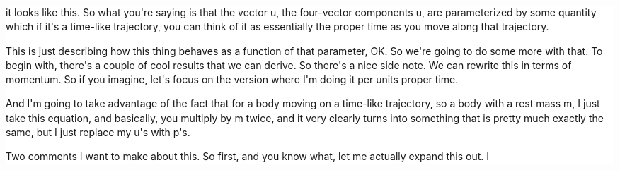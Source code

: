   <span m="200700">it</span> <span m="200760">looks</span> <span m="200970">like</span>
  <span m="201150">this.</span> <span m="201490">So</span> <span m="201870">what</span>
  <span m="202020">you're</span> <span m="202140">saying</span> <span m="202620">is</span>
  <span m="202980">that</span> <span m="203160">the</span> <span m="203850">vector</span>
  <span m="204300">u,</span> <span m="205590">the</span> <span m="206100">four-vector</span>
  <span m="206400">components</span> <span m="206880">u,</span> <span m="207120">are</span>
  <span m="207210">parameterized</span> <span m="208050">by</span> <span m="208260">some</span>
  <span m="208920">quantity</span> <span m="209370">which</span> <span m="209640">if</span>
  <span m="209730">it's</span> <span m="209840">a</span> <span m="209880">time-like</span>
  <span m="210300">trajectory,</span> <span m="210780">you</span> <span m="210840">can</span>
  <span m="210990">think</span> <span m="211200">of</span> <span m="211290">it</span>
  <span m="211380">as</span> <span m="211500">essentially</span> <span m="211800">the</span>
  <span m="211890">proper</span> <span m="212310">time</span> <span m="212700">as</span>
  <span m="212760">you</span> <span m="212820">move</span> <span m="213000">along</span>
  <span m="213240">that</span> <span m="213390">trajectory.</span></p><p><span m="215410">This</span>
  <span m="215550">is</span> <span m="215640">just</span> <span m="215790">describing</span>
  <span m="216240">how</span> <span m="216540">this</span> <span m="216720">thing</span>
  <span m="216900">behaves</span> <span m="217320">as</span> <span m="217410">a</span>
  <span m="217470">function</span> <span m="217890">of</span> <span m="218040">that</span>
  <span m="218220">parameter,</span> <span m="219650">OK.</span> <span m="220260">So</span>
  <span m="220380">we're</span> <span m="220470">going</span> <span m="220590">to</span>
  <span m="220650">do</span> <span m="220770">some</span> <span m="220950">more</span>
  <span m="221190">with</span> <span m="221370">that.</span> <span m="222120">To</span>
  <span m="222270">begin</span> <span m="222690">with,</span> <span m="224310">there's</span>
  <span m="224490">a</span> <span m="224520">couple</span> <span m="224810">of</span>
  <span m="224860">cool</span> <span m="225150">results</span> <span m="225570">that</span>
  <span m="225660">we</span> <span m="225780">can</span> <span m="225930">derive.</span>
  <span m="226890">So</span> <span m="227040">there's</span> <span m="227190">a</span>
  <span m="227250">nice</span> <span m="227490">side</span> <span m="227790">note.</span>
  <span m="228060">We</span> <span m="228240">can</span> <span m="228450">rewrite</span>
  <span m="229020">this</span> <span m="230190">in</span> <span m="230310">terms</span>
  <span m="230640">of</span> <span m="230730">momentum.</span> <span m="240900">So</span>
  <span m="240980">if</span> <span m="241100">you</span> <span m="241220">imagine,</span>
  <span m="242540">let's</span> <span m="242750">focus</span> <span m="243140">on</span>
  <span m="243260">the</span> <span m="243320">version</span> <span m="243680">where</span>
  <span m="243830">I'm</span> <span m="243950">doing</span> <span m="244310">it</span>
  <span m="245300">per</span> <span m="245630">units</span> <span m="246530">proper</span>
  <span m="246980">time.</span></p><p><span m="248870">And</span> <span m="249130">I'm
  going to</span> <span m="249240">take</span> <span m="249440">advantage</span> <span
  m="249890">of</span> <span m="249950">the</span> <span m="250040">fact</span> <span
  m="250610">that</span> <span m="257829">for</span> <span m="258160">a</span> <span
  m="258220">body</span> <span m="258610">moving</span> <span m="258910">on</span>
  <span m="259029">a</span> <span m="259660">time-like</span> <span m="260440">trajectory,</span>
  <span m="265640">so</span> <span m="265850">a</span> <span m="265910">body</span>
  <span m="266390">with</span> <span m="266570">a</span> <span m="266660">rest</span>
  <span m="266930">mass</span> <span m="267320">m,</span> <span m="273250">I</span>
  <span m="273370">just</span> <span m="273520">take</span> <span m="273790">this</span>
  <span m="273940">equation,</span> <span m="274720">and</span> <span m="275050">basically,</span>
  <span m="275430">you</span> <span m="275470">multiply</span> <span m="276130">by</span>
  <span m="276430">m</span> <span m="276760">twice,</span> <span m="277870">and</span>
  <span m="278290">it</span> <span m="278440">very</span> <span m="278770">clearly</span>
  <span m="279190">turns</span> <span m="279580">into</span> <span m="281890">something</span>
  <span m="282400">that</span> <span m="282640">is</span> <span m="285250">pretty</span>
  <span m="285430">much</span> <span m="285580">exactly</span> <span m="285940">the</span>
  <span m="286030">same,</span> <span m="286360">but</span> <span m="286480">I</span>
  <span m="286540">just</span> <span m="286660">replace</span> <span m="286990">my</span>
  <span m="287140">u's</span> <span m="287440">with</span> <span m="287580">p's.</span></p><p><span
  m="290530">Two</span> <span m="290800">comments</span> <span m="291250">I</span>
  <span m="291310">want</span> <span m="291430">to</span> <span m="291520">make</span>
  <span m="291730">about</span> <span m="292000">this.</span> <span m="292840">So</span>
  <span m="292990">first,</span> <span m="294130">and</span> <span m="294280">you</span>
  <span m="294340">know</span> <span m="294400">what,</span> <span m="294580">let</span>
  <span m="294680">me</span> <span m="294790">actually</span> <span m="295360">expand</span>
  <span m="295780">this</span> <span m="295930">out.</span> <span m="296160">I</span>